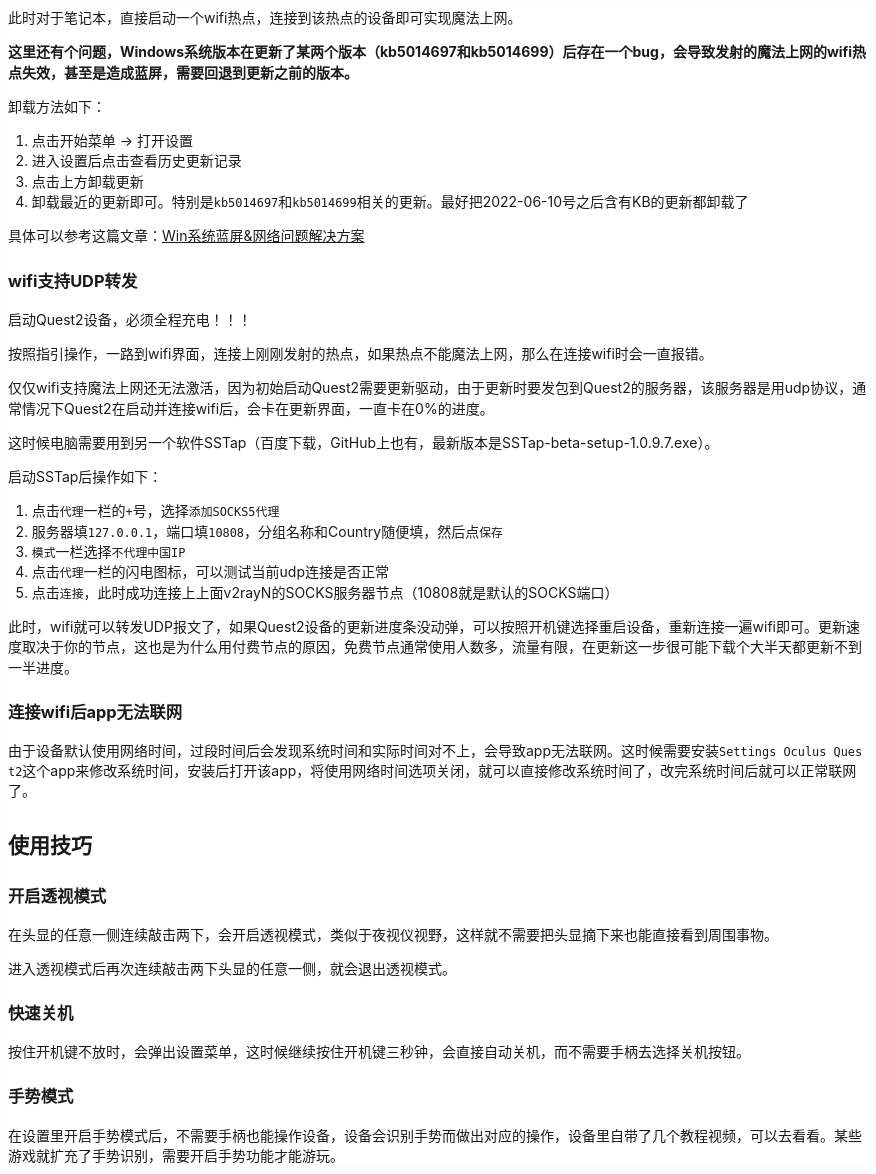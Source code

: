 此时对于笔记本，直接启动一个wifi热点，连接到该热点的设备即可实现魔法上网。

**这里还有个问题，Windows系统版本在更新了某两个版本（kb5014697和kb5014699）后存在一个bug，会导致发射的魔法上网的wifi热点失效，甚至是造成蓝屏，需要回退到更新之前的版本。**

卸载方法如下：

1. 点击开始菜单 -> 打开设置
2. 进入设置后点击查看历史更新记录
3. 点击上方卸载更新
4. 卸载最近的更新即可。特别是`kb5014697`和`kb5014699`相关的更新。最好把2022-06-10号之后含有KB的更新都卸载了

具体可以参考这篇文章：[Win系统蓝屏&网络问题解决方案](https://www.yuque.com/oculus-helper/start/vrnkk4)

### wifi支持UDP转发

启动Quest2设备，必须全程充电！！！

按照指引操作，一路到wifi界面，连接上刚刚发射的热点，如果热点不能魔法上网，那么在连接wifi时会一直报错。

仅仅wifi支持魔法上网还无法激活，因为初始启动Quest2需要更新驱动，由于更新时要发包到Quest2的服务器，该服务器是用udp协议，通常情况下Quest2在启动并连接wifi后，会卡在更新界面，一直卡在0%的进度。

这时候电脑需要用到另一个软件SSTap（百度下载，GitHub上也有，最新版本是SSTap-beta-setup-1.0.9.7.exe）。

启动SSTap后操作如下：

1. 点击`代理`一栏的`+`号，选择`添加SOCKS5代理`
2. 服务器填`127.0.0.1`，端口填`10808`，分组名称和Country随便填，然后点`保存`
3. `模式`一栏选择`不代理中国IP`
4. 点击`代理`一栏的闪电图标，可以测试当前udp连接是否正常
5. 点击`连接`，此时成功连接上上面v2rayN的SOCKS服务器节点（10808就是默认的SOCKS端口）

此时，wifi就可以转发UDP报文了，如果Quest2设备的更新进度条没动弹，可以按照开机键选择重启设备，重新连接一遍wifi即可。更新速度取决于你的节点，这也是为什么用付费节点的原因，免费节点通常使用人数多，流量有限，在更新这一步很可能下载个大半天都更新不到一半进度。

### 连接wifi后app无法联网

由于设备默认使用网络时间，过段时间后会发现系统时间和实际时间对不上，会导致app无法联网。这时候需要安装`Settings Oculus Quest2`这个app来修改系统时间，安装后打开该app，将使用网络时间选项关闭，就可以直接修改系统时间了，改完系统时间后就可以正常联网了。

## 使用技巧

### 开启透视模式

在头显的任意一侧连续敲击两下，会开启透视模式，类似于夜视仪视野，这样就不需要把头显摘下来也能直接看到周围事物。

进入透视模式后再次连续敲击两下头显的任意一侧，就会退出透视模式。

### 快速关机

按住开机键不放时，会弹出设置菜单，这时候继续按住开机键三秒钟，会直接自动关机，而不需要手柄去选择关机按钮。

### 手势模式

在设置里开启手势模式后，不需要手柄也能操作设备，设备会识别手势而做出对应的操作，设备里自带了几个教程视频，可以去看看。某些游戏就扩充了手势识别，需要开启手势功能才能游玩。

